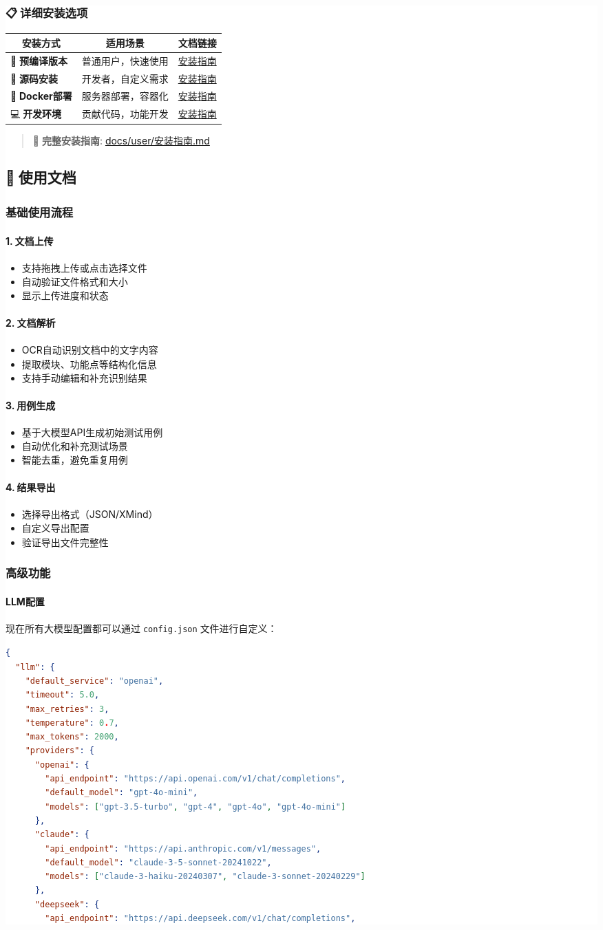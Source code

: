 ### 📋 详细安装选项

| 安装方式 | 适用场景 | 文档链接 |
|---------|---------|----------|
| 🎯 **预编译版本** | 普通用户，快速使用 | [安装指南](docs/user/安装指南.md#预编译版本安装) |
| 🔧 **源码安装** | 开发者，自定义需求 | [安装指南](docs/user/安装指南.md#源码安装) |
| 🐳 **Docker部署** | 服务器部署，容器化 | [安装指南](docs/user/安装指南.md#docker安装) |
| 💻 **开发环境** | 贡献代码，功能开发 | [安装指南](docs/user/安装指南.md#开发环境安装) |

> 📖 **完整安装指南**: [docs/user/安装指南.md](docs/user/安装指南.md)

## 📖 使用文档

### 基础使用流程

#### 1. 文档上传
- 支持拖拽上传或点击选择文件
- 自动验证文件格式和大小
- 显示上传进度和状态

#### 2. 文档解析
- OCR自动识别文档中的文字内容
- 提取模块、功能点等结构化信息
- 支持手动编辑和补充识别结果

#### 3. 用例生成
- 基于大模型API生成初始测试用例
- 自动优化和补充测试场景
- 智能去重，避免重复用例

#### 4. 结果导出
- 选择导出格式（JSON/XMind）
- 自定义导出配置
- 验证导出文件完整性

### 高级功能

#### LLM配置
现在所有大模型配置都可以通过 `config.json` 文件进行自定义：

```json
{
  "llm": {
    "default_service": "openai",
    "timeout": 5.0,
    "max_retries": 3,
    "temperature": 0.7,
    "max_tokens": 2000,
    "providers": {
      "openai": {
        "api_endpoint": "https://api.openai.com/v1/chat/completions",
        "default_model": "gpt-4o-mini",
        "models": ["gpt-3.5-turbo", "gpt-4", "gpt-4o", "gpt-4o-mini"]
      },
      "claude": {
        "api_endpoint": "https://api.anthropic.com/v1/messages",
        "default_model": "claude-3-5-sonnet-20241022",
        "models": ["claude-3-haiku-20240307", "claude-3-sonnet-20240229"]
      },
      "deepseek": {
        "api_endpoint": "https://api.deepseek.com/v1/chat/completions",
```